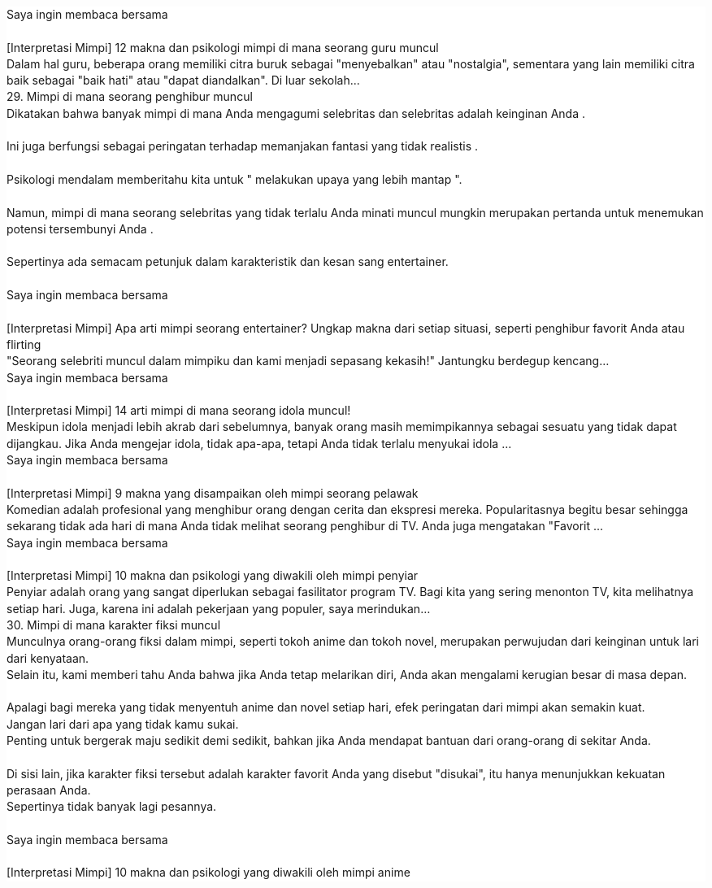Saya ingin membaca bersama<br />
<br />
[Interpretasi Mimpi] 12 makna dan psikologi mimpi di mana seorang guru muncul<br />
Dalam hal guru, beberapa orang memiliki citra buruk sebagai "menyebalkan" atau "nostalgia", sementara yang lain memiliki citra baik sebagai "baik hati" atau "dapat diandalkan". Di luar sekolah...<br />
29. Mimpi di mana seorang penghibur muncul<br />
Dikatakan bahwa banyak mimpi di mana Anda mengagumi selebritas dan selebritas adalah keinginan Anda .<br />
<br />
Ini juga berfungsi sebagai peringatan terhadap memanjakan fantasi yang tidak realistis .<br />
<br />
Psikologi mendalam memberitahu kita untuk " melakukan upaya yang lebih mantap ".<br />
<br />
Namun, mimpi di mana seorang selebritas yang tidak terlalu Anda minati muncul mungkin merupakan pertanda untuk menemukan potensi tersembunyi Anda .<br />
<br />
Sepertinya ada semacam petunjuk dalam karakteristik dan kesan sang entertainer.<br />
<br />
Saya ingin membaca bersama<br />
<br />
[Interpretasi Mimpi] Apa arti mimpi seorang entertainer? Ungkap makna dari setiap situasi, seperti penghibur favorit Anda atau flirting<br />
"Seorang selebriti muncul dalam mimpiku dan kami menjadi sepasang kekasih!" Jantungku berdegup kencang…<br />
Saya ingin membaca bersama<br />
<br />
[Interpretasi Mimpi] 14 arti mimpi di mana seorang idola muncul!<br />
Meskipun idola menjadi lebih akrab dari sebelumnya, banyak orang masih memimpikannya sebagai sesuatu yang tidak dapat dijangkau. Jika Anda mengejar idola, tidak apa-apa, tetapi Anda tidak terlalu menyukai idola ...<br />
Saya ingin membaca bersama<br />
<br />
[Interpretasi Mimpi] 9 makna yang disampaikan oleh mimpi seorang pelawak<br />
Komedian adalah profesional yang menghibur orang dengan cerita dan ekspresi mereka. Popularitasnya begitu besar sehingga sekarang tidak ada hari di mana Anda tidak melihat seorang penghibur di TV. Anda juga mengatakan "Favorit ...<br />
Saya ingin membaca bersama<br />
<br />
[Interpretasi Mimpi] 10 makna dan psikologi yang diwakili oleh mimpi penyiar<br />
Penyiar adalah orang yang sangat diperlukan sebagai fasilitator program TV. Bagi kita yang sering menonton TV, kita melihatnya setiap hari. Juga, karena ini adalah pekerjaan yang populer, saya merindukan…<br />
30. Mimpi di mana karakter fiksi muncul<br />
Munculnya orang-orang fiksi dalam mimpi, seperti tokoh anime dan tokoh novel, merupakan perwujudan dari keinginan untuk lari dari kenyataan.<br />
Selain itu, kami memberi tahu Anda bahwa jika Anda tetap melarikan diri, Anda akan mengalami kerugian besar di masa depan.<br />
<br />
Apalagi bagi mereka yang tidak menyentuh anime dan novel setiap hari, efek peringatan dari mimpi akan semakin kuat.<br />
Jangan lari dari apa yang tidak kamu sukai.<br />
Penting untuk bergerak maju sedikit demi sedikit, bahkan jika Anda mendapat bantuan dari orang-orang di sekitar Anda.<br />
<br />
Di sisi lain, jika karakter fiksi tersebut adalah karakter favorit Anda yang disebut "disukai", itu hanya menunjukkan kekuatan perasaan Anda.<br />
Sepertinya tidak banyak lagi pesannya.<br />
<br />
Saya ingin membaca bersama<br />
<br />
[Interpretasi Mimpi] 10 makna dan psikologi yang diwakili oleh mimpi anime<br />
